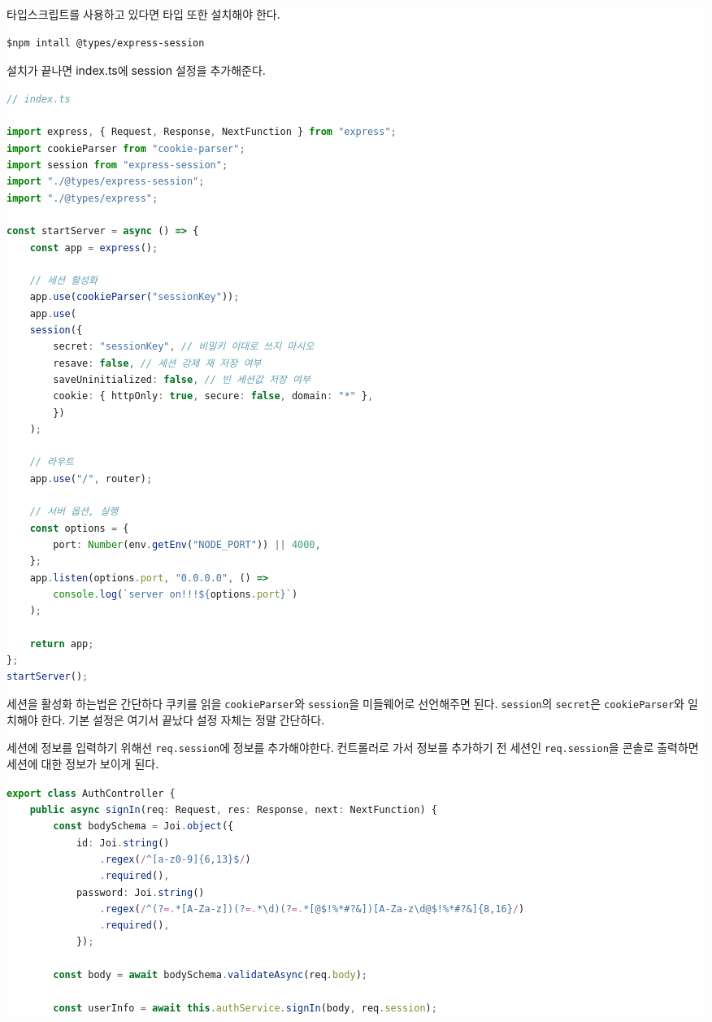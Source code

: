 타입스크립트를 사용하고 있다면 타입 또한 설치해야 한다.
```shell
$npm intall @types/express-session
```

설치가 끝나면 index.ts에 session 설정을 추가해준다.

```ts
// index.ts

import express, { Request, Response, NextFunction } from "express";
import cookieParser from "cookie-parser";
import session from "express-session";
import "./@types/express-session";
import "./@types/express";

const startServer = async () => {
	const app = express();

	// 세션 활성화
	app.use(cookieParser("sessionKey"));
	app.use(
	session({
		secret: "sessionKey", // 비밀키 이대로 쓰지 마시오
		resave: false, // 세션 강제 재 저장 여부
		saveUninitialized: false, // 빈 세션값 저장 여부
		cookie: { httpOnly: true, secure: false, domain: "*" },
		})
	);

	// 라우트
	app.use("/", router);

	// 서버 옵션, 실행
	const options = {
		port: Number(env.getEnv("NODE_PORT")) || 4000,
	};
	app.listen(options.port, "0.0.0.0", () =>
		console.log(`server on!!!${options.port}`)
	);

	return app;
};
startServer();
```

세션을 활성화 하는법은 간단하다 쿠키를 읽을 `cookieParser`와 `session`을 미들웨어로 선언해주면 된다. `session`의 `secret`은 `cookieParser`와 일치해야 한다. 기본 설정은 여기서 끝났다 설정 자체는 정말 간단하다.

세션에 정보를 입력하기 위해선 `req.session`에 정보를 추가해야한다.
컨트롤러로 가서 정보를 추가하기 전 세션인 `req.session`을 콘솔로 출력하면 세션에 대한 정보가 보이게 된다.

```ts
export class AuthController {
	public async signIn(req: Request, res: Response, next: NextFunction) {
		const bodySchema = Joi.object({
			id: Joi.string()
				.regex(/^[a-z0-9]{6,13}$/)
				.required(),
			password: Joi.string()
				.regex(/^(?=.*[A-Za-z])(?=.*\d)(?=.*[@$!%*#?&])[A-Za-z\d@$!%*#?&]{8,16}/)
				.required(),
			});
	
		const body = await bodySchema.validateAsync(req.body);
	
		const userInfo = await this.authService.signIn(body, req.session);
```
